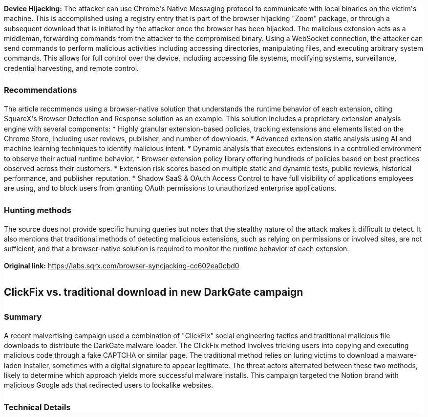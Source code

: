 **Device Hijacking:**
The attacker can use Chrome's Native Messaging protocol to communicate with local binaries on the victim's machine. This is accomplished using a registry entry that is part of the browser hijacking "Zoom" package, or through a subsequent download that is initiated by the attacker once the browser has been hijacked. The malicious extension acts as a middleman, forwarding commands from the attacker to the compromised binary. Using a WebSocket connection, the attacker can send commands to perform malicious activities including accessing directories, manipulating files, and executing arbitrary system commands. This allows for full control over the device, including accessing file systems, modifying systems, surveillance, credential harvesting, and remote control.

### Recommendations
The article recommends using a browser-native solution that understands the runtime behavior of each extension, citing SquareX's Browser Detection and Response solution as an example. This solution includes a proprietary extension analysis engine with several components:
    * Highly granular extension-based policies, tracking extensions and elements listed on the Chrome Store, including user reviews, publisher, and number of downloads.
    * Advanced extension static analysis using AI and machine learning techniques to identify malicious intent.
    * Dynamic analysis that executes extensions in a controlled environment to observe their actual runtime behavior.
    * Browser extension policy library offering hundreds of policies based on best practices observed across their customers.
    * Extension risk scores based on multiple static and dynamic tests, public reviews, historical performance, and publisher reputation.
    * Shadow SaaS & OAuth Access Control to have full visibility of applications employees are using, and to block users from granting OAuth permissions to unauthorized enterprise applications.
### Hunting methods
The source does not provide specific hunting queries but notes that the stealthy nature of the attack makes it difficult to detect. It also mentions that traditional methods of detecting malicious extensions, such as relying on permissions or involved sites, are not sufficient, and that a browser-native solution is required to monitor the runtime behavior of each extension.

**Original link:** https://labs.sqrx.com/browser-syncjacking-cc602ea0cbd0

## ClickFix vs. traditional download in new DarkGate campaign
### Summary
A recent malvertising campaign used a combination of "ClickFix" social engineering tactics and traditional malicious file downloads to distribute the DarkGate malware loader. The ClickFix method involves tricking users into copying and executing malicious code through a fake CAPTCHA or similar page. The traditional method relies on luring victims to download a malware-laden installer, sometimes with a digital signature to appear legitimate. The threat actors alternated between these two methods, likely to determine which approach yields more successful malware installs. This campaign targeted the Notion brand with malicious Google ads that redirected users to lookalike websites.
### Technical Details